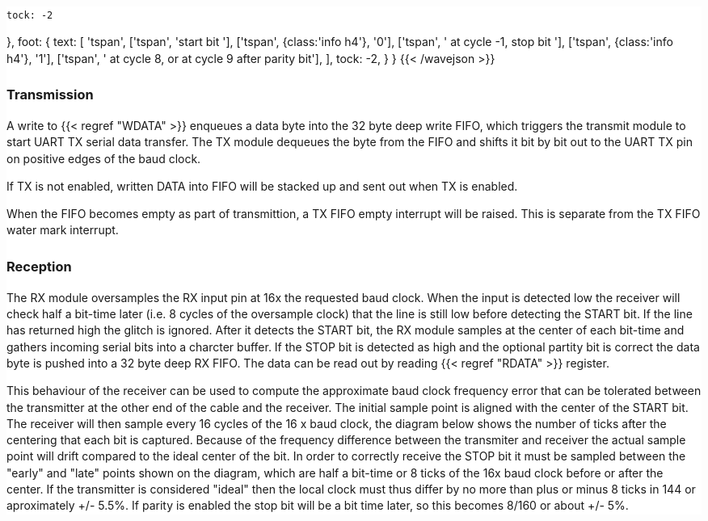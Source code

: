     tock: -2
  },
  foot: {
    text: [
      'tspan',
        ['tspan', 'start bit '],
        ['tspan', {class:'info h4'}, '0'],
        ['tspan', ' at cycle -1, stop bit '],
        ['tspan', {class:'info h4'}, '1'],
        ['tspan', ' at cycle 8, or at cycle 9 after parity bit'],
      ],
    tock: -2,
  }
}
{{< /wavejson >}}

### Transmission

A write to {{< regref "WDATA" >}} enqueues a data byte into the 32 byte deep write FIFO, which
triggers the transmit module to start UART TX serial data transfer. The TX
module dequeues the byte from the FIFO and shifts it bit by bit out to the UART
TX pin on positive edges of the baud clock.

If TX is not enabled, written DATA into FIFO will be stacked up and sent out
when TX is enabled.

When the FIFO becomes empty as part of transmittion, a TX FIFO empty interrupt will be raised.
This is separate from the TX FIFO water mark interrupt.


### Reception

The RX module oversamples the RX input pin at 16x the requested
baud clock. When the input is detected low the receiver will check
half a bit-time later (i.e. 8 cycles of the oversample clock) that the
line is still low before detecting the START bit. If the line has
returned high the glitch is ignored. After it detects the START bit,
the RX module samples at the center of each bit-time and gathers
incoming serial bits into a charcter buffer. If the STOP bit is
detected as high and the optional partity bit is correct the data byte
is pushed into a 32 byte deep RX FIFO. The data can be read out by
reading {{< regref "RDATA" >}} register.

This behaviour of the receiver can be used to compute the approximate
baud clock frequency error that can be tolerated between the
transmitter at the other end of the cable and the receiver. The
initial sample point is aligned with the center of the START bit. The
receiver will then sample every 16 cycles of the 16 x baud clock, the
diagram below shows the number of ticks after the centering that each
bit is captured. Because of the frequency difference between the
transmiter and receiver the actual sample point will drift compared to
the ideal center of the bit. In order to correctly receive the STOP
bit it must be sampled between the "early" and "late" points shown
on the diagram, which are half a bit-time or 8 ticks of the 16x baud
clock before or after the center. If the transmitter is considered
"ideal" then the local clock must thus differ by no more than plus or
minus 8 ticks in 144 or aproximately +/- 5.5%. If parity is enabled
the stop bit will be a bit time later, so this becomes 8/160 or about
+/- 5%.
